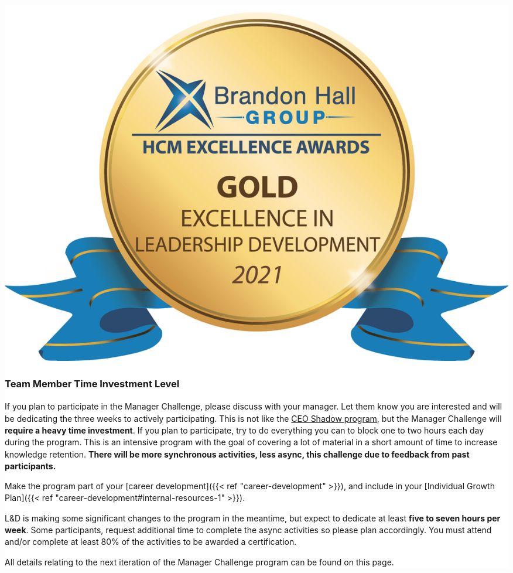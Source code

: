 ![picture-of-gold-in-leadership-excellence award](Gold-LD-Award-2021-01.png)

### Team Member Time Investment Level

If you plan to participate in the Manager Challenge, please discuss with your manager. Let them know you are interested and will be dedicating the three weeks to actively participating. This is not like the [CEO Shadow program](/handbook/ceo/shadow), but the Manager Challenge will **require a heavy time investment**. If you plan to participate, try to do everything you can to block one to two hours each day during the program. This is an intensive program with the goal of covering a lot of material in a short amount of time to increase knowledge retention. **There will be more synchronous activities, less async, this challenge due to feedback from past participants.**

Make the program part of your [career development]({{< ref "career-development" >}}), and include in your [Individual Growth Plan]({{< ref "career-development#internal-resources-1" >}}).

L&D is making some significant changes to the program in the meantime, but expect to dedicate at least **five to seven hours per week**. Some participants, request additional time to complete the async activities so please plan accordingly. You must attend and/or complete at least 80% of the activities to be awarded a certification.

All details relating to the next iteration of the Manager Challenge program can be found on this page.
